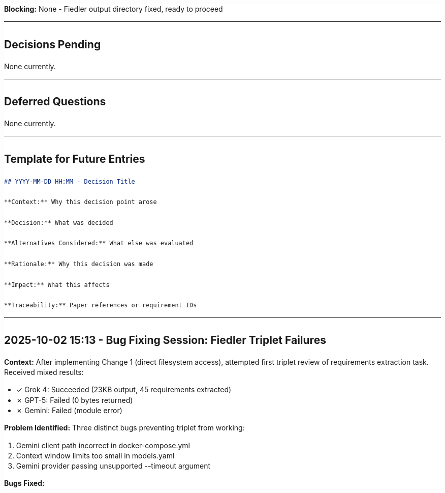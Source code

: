 **Blocking:** None - Fiedler output directory fixed, ready to proceed

---

## Decisions Pending

None currently.

---

## Deferred Questions

None currently.

---

## Template for Future Entries

```markdown
## YYYY-MM-DD HH:MM - Decision Title

**Context:** Why this decision point arose

**Decision:** What was decided

**Alternatives Considered:** What else was evaluated

**Rationale:** Why this decision was made

**Impact:** What this affects

**Traceability:** Paper references or requirement IDs
```

---

## 2025-10-02 15:13 - Bug Fixing Session: Fiedler Triplet Failures

**Context:** After implementing Change 1 (direct filesystem access), attempted first triplet review of requirements extraction task. Received mixed results:
- ✓ Grok 4: Succeeded (23KB output, 45 requirements extracted)
- ✗ GPT-5: Failed (0 bytes returned)
- ✗ Gemini: Failed (module error)

**Problem Identified:**
Three distinct bugs preventing triplet from working:
1. Gemini client path incorrect in docker-compose.yml
2. Context window limits too small in models.yaml
3. Gemini provider passing unsupported --timeout argument

**Bugs Fixed:**
